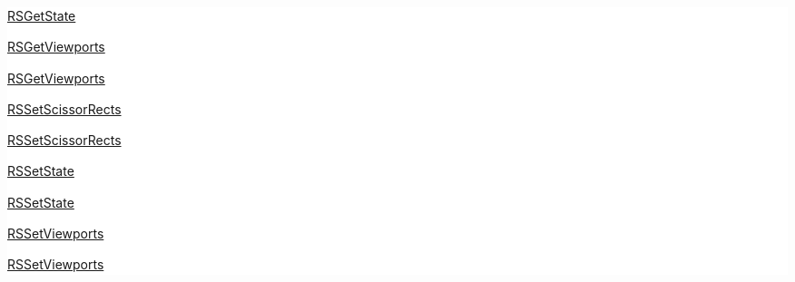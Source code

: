 
</td>
<td>

<a href="/windows/desktop/api/d3d10/nf-d3d10-id3d10device-rsgetstate">RSGetState</a>


</td>
</tr>
<tr>
<td>

<a href="/windows/desktop/api/d3d11/nf-d3d11-id3d11devicecontext-rsgetviewports">RSGetViewports</a>


</td>
<td>

<a href="/windows/desktop/api/d3d10/nf-d3d10-id3d10device-rsgetviewports">RSGetViewports</a>


</td>
</tr>
<tr>
<td>

<a href="/windows/desktop/api/d3d11/nf-d3d11-id3d11devicecontext-rssetscissorrects">RSSetScissorRects</a>


</td>
<td>

<a href="/windows/desktop/api/d3d10/nf-d3d10-id3d10device-rssetscissorrects">RSSetScissorRects</a>


</td>
</tr>
<tr>
<td>

<a href="/windows/desktop/api/d3d11/nf-d3d11-id3d11devicecontext-rssetstate">RSSetState</a>


</td>
<td>

<a href="/windows/desktop/api/d3d10/nf-d3d10-id3d10device-rssetstate">RSSetState</a>


</td>
</tr>
<tr>
<td>

<a href="/windows/desktop/api/d3d11/nf-d3d11-id3d11devicecontext-rssetviewports">RSSetViewports</a>


</td>
<td>

<a href="/windows/desktop/api/d3d10/nf-d3d10-id3d10device-rssetviewports">RSSetViewports</a>

